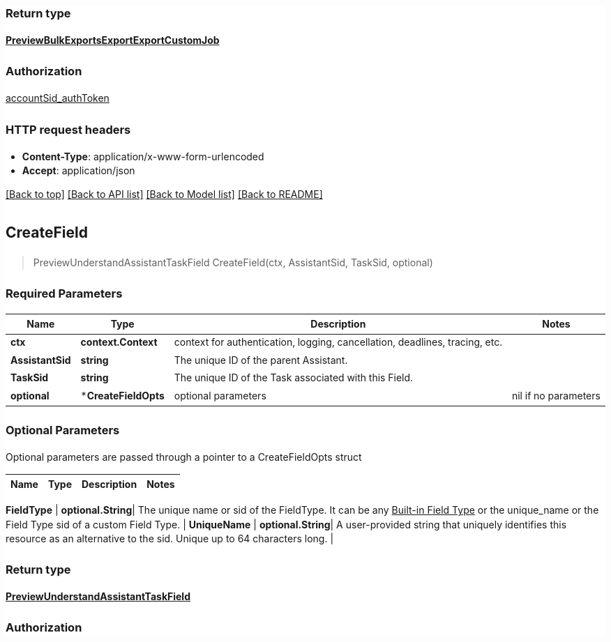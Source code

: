 ### Return type

[**PreviewBulkExportsExportExportCustomJob**](preview.bulk_exports.export.export_custom_job.md)

### Authorization

[accountSid_authToken](../README.md#accountSid_authToken)

### HTTP request headers

- **Content-Type**: application/x-www-form-urlencoded
- **Accept**: application/json

[[Back to top]](#) [[Back to API list]](../README.md#documentation-for-api-endpoints)
[[Back to Model list]](../README.md#documentation-for-models)
[[Back to README]](../README.md)


## CreateField

> PreviewUnderstandAssistantTaskField CreateField(ctx, AssistantSid, TaskSid, optional)



### Required Parameters


Name | Type | Description  | Notes
------------- | ------------- | ------------- | -------------
**ctx** | **context.Context** | context for authentication, logging, cancellation, deadlines, tracing, etc.
**AssistantSid** | **string**| The unique ID of the parent Assistant. | 
**TaskSid** | **string**| The unique ID of the Task associated with this Field. | 
 **optional** | ***CreateFieldOpts** | optional parameters | nil if no parameters

### Optional Parameters

Optional parameters are passed through a pointer to a CreateFieldOpts struct
 

Name | Type | Description  | Notes
------------- | ------------- | ------------- | -------------


 **FieldType** | **optional.String**| The unique name or sid of the FieldType. It can be any [Built-in Field Type](https://www.twilio.com/docs/assistant/api/built-in-field-types) or the unique_name or the Field Type sid of a custom Field Type. | 
 **UniqueName** | **optional.String**| A user-provided string that uniquely identifies this resource as an alternative to the sid. Unique up to 64 characters long. | 

### Return type

[**PreviewUnderstandAssistantTaskField**](preview.understand.assistant.task.field.md)

### Authorization
